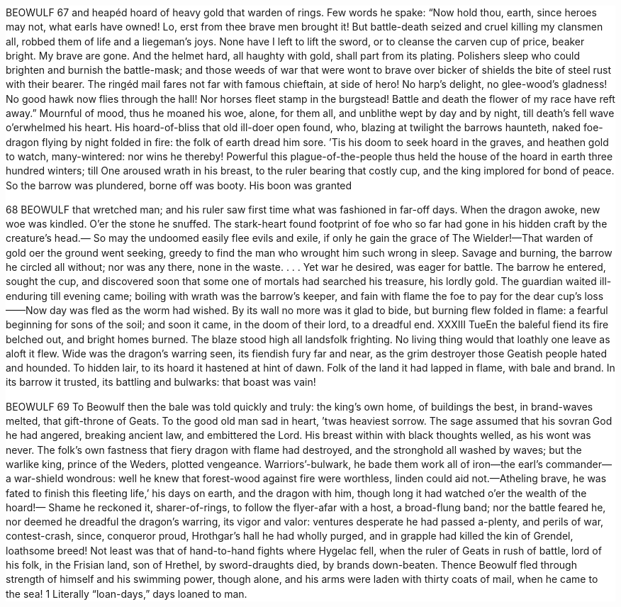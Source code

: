 BEOWULF 67 and heapéd hoard of heavy gold that warden of rings. Few words he spake: “Now hold thou, earth, since heroes may not, what earls have owned! Lo, erst from thee brave men brought it! But battle-death seized and cruel killing my clansmen all, robbed them of life and a liegeman’s joys. None have I left to lift the sword, or to cleanse the carven cup of price, beaker bright. My brave are gone. And the helmet hard, all haughty with gold, shall part from its plating. Polishers sleep who could brighten and burnish the battle-mask; and those weeds of war that were wont to brave over bicker of shields the bite of steel rust with their bearer. The ringéd mail fares not far with famous chieftain, at side of hero! No harp’s delight, no glee-wood’s gladness! No good hawk now flies through the hall! Nor horses fleet stamp in the burgstead! Battle and death the flower of my race have reft away.” Mournful of mood, thus he moaned his woe, alone, for them all, and unblithe wept by day and by night, till death’s fell wave o’erwhelmed his heart. His hoard-of-bliss that old ill-doer open found, who, blazing at twilight the barrows haunteth, naked foe-dragon flying by night folded in fire: the folk of earth dread him sore. ’Tis his doom to seek hoard in the graves, and heathen gold to watch, many-wintered: nor wins he thereby! Powerful this plague-of-the-people thus held the house of the hoard in earth three hundred winters; till One aroused wrath in his breast, to the ruler bearing that costly cup, and the king implored for bond of peace. So the barrow was plundered, borne off was booty. His boon was granted

68 BEOWULF that wretched man; and his ruler saw first time what was fashioned in far-off days. When the dragon awoke, new woe was kindled. O’er the stone he snuffed. The stark-heart found footprint of foe who so far had gone in his hidden craft by the creature’s head.— So may the undoomed easily flee evils and exile, if only he gain the grace of The Wielder!—That warden of gold oer the ground went seeking, greedy to find the man who wrought him such wrong in sleep. Savage and burning, the barrow he circled all without; nor was any there, none in the waste. . . . Yet war he desired, was eager for battle. The barrow he entered, sought the cup, and discovered soon that some one of mortals had searched his treasure, his lordly gold. The guardian waited ill-enduring till evening came; boiling with wrath was the barrow’s keeper, and fain with flame the foe to pay for the dear cup’s loss——Now day was fled as the worm had wished. By its wall no more was it glad to bide, but burning flew folded in flame: a fearful beginning for sons of the soil; and soon it came, in the doom of their lord, to a dreadful end. XXXIII TueEn the baleful fiend its fire belched out, and bright homes burned. The blaze stood high all landsfolk frighting. No living thing would that loathly one leave as aloft it flew. Wide was the dragon’s warring seen, its fiendish fury far and near, as the grim destroyer those Geatish people hated and hounded. To hidden lair, to its hoard it hastened at hint of dawn. Folk of the land it had lapped in flame, with bale and brand. In its barrow it trusted, its battling and bulwarks: that boast was vain!

BEOWULF 69 To Beowulf then the bale was told quickly and truly: the king’s own home, of buildings the best, in brand-waves melted, that gift-throne of Geats. To the good old man sad in heart, ’twas heaviest sorrow. The sage assumed that his sovran God he had angered, breaking ancient law, and embittered the Lord. His breast within with black thoughts welled, as his wont was never. The folk’s own fastness that fiery dragon with flame had destroyed, and the stronghold all washed by waves; but the warlike king, prince of the Weders, plotted vengeance. Warriors’-bulwark, he bade them work all of iron—the earl’s commander— a war-shield wondrous: well he knew that forest-wood against fire were worthless, linden could aid not.—Atheling brave, he was fated to finish this fleeting life,’ his days on earth, and the dragon with him, though long it had watched o’er the wealth of the hoard!— Shame he reckoned it, sharer-of-rings, to follow the flyer-afar with a host, a broad-flung band; nor the battle feared he, nor deemed he dreadful the dragon’s warring, its vigor and valor: ventures desperate he had passed a-plenty, and perils of war, contest-crash, since, conqueror proud, Hrothgar’s hall he had wholly purged, and in grapple had killed the kin of Grendel, loathsome breed! Not least was that of hand-to-hand fights where Hygelac fell, when the ruler of Geats in rush of battle, lord of his folk, in the Frisian land, son of Hrethel, by sword-draughts died, by brands down-beaten. Thence Beowulf fled through strength of himself and his swimming power, though alone, and his arms were laden with thirty coats of mail, when he came to the sea! 1 Literally “loan-days,” days loaned to man.

